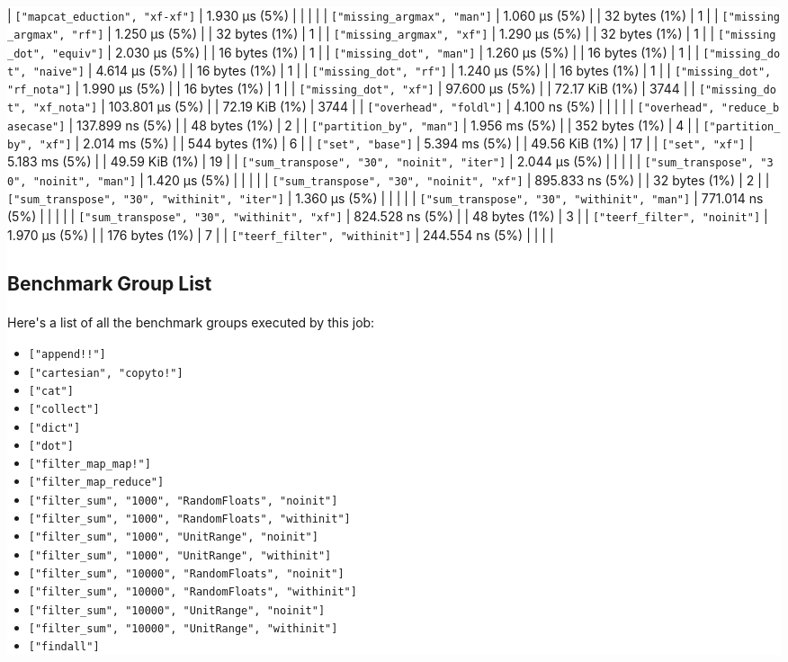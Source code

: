 | `["mapcat_eduction", "xf-xf"]`                                 |   1.930 μs (5%) |         |                 |             |
| `["missing_argmax", "man"]`                                    |   1.060 μs (5%) |         |   32 bytes (1%) |           1 |
| `["missing_argmax", "rf"]`                                     |   1.250 μs (5%) |         |   32 bytes (1%) |           1 |
| `["missing_argmax", "xf"]`                                     |   1.290 μs (5%) |         |   32 bytes (1%) |           1 |
| `["missing_dot", "equiv"]`                                     |   2.030 μs (5%) |         |   16 bytes (1%) |           1 |
| `["missing_dot", "man"]`                                       |   1.260 μs (5%) |         |   16 bytes (1%) |           1 |
| `["missing_dot", "naive"]`                                     |   4.614 μs (5%) |         |   16 bytes (1%) |           1 |
| `["missing_dot", "rf"]`                                        |   1.240 μs (5%) |         |   16 bytes (1%) |           1 |
| `["missing_dot", "rf_nota"]`                                   |   1.990 μs (5%) |         |   16 bytes (1%) |           1 |
| `["missing_dot", "xf"]`                                        |  97.600 μs (5%) |         |  72.17 KiB (1%) |        3744 |
| `["missing_dot", "xf_nota"]`                                   | 103.801 μs (5%) |         |  72.19 KiB (1%) |        3744 |
| `["overhead", "foldl"]`                                        |   4.100 ns (5%) |         |                 |             |
| `["overhead", "reduce_basecase"]`                              | 137.899 ns (5%) |         |   48 bytes (1%) |           2 |
| `["partition_by", "man"]`                                      |   1.956 ms (5%) |         |  352 bytes (1%) |           4 |
| `["partition_by", "xf"]`                                       |   2.014 ms (5%) |         |  544 bytes (1%) |           6 |
| `["set", "base"]`                                              |   5.394 ms (5%) |         |  49.56 KiB (1%) |          17 |
| `["set", "xf"]`                                                |   5.183 ms (5%) |         |  49.59 KiB (1%) |          19 |
| `["sum_transpose", "30", "noinit", "iter"]`                    |   2.044 μs (5%) |         |                 |             |
| `["sum_transpose", "30", "noinit", "man"]`                     |   1.420 μs (5%) |         |                 |             |
| `["sum_transpose", "30", "noinit", "xf"]`                      | 895.833 ns (5%) |         |   32 bytes (1%) |           2 |
| `["sum_transpose", "30", "withinit", "iter"]`                  |   1.360 μs (5%) |         |                 |             |
| `["sum_transpose", "30", "withinit", "man"]`                   | 771.014 ns (5%) |         |                 |             |
| `["sum_transpose", "30", "withinit", "xf"]`                    | 824.528 ns (5%) |         |   48 bytes (1%) |           3 |
| `["teerf_filter", "noinit"]`                                   |   1.970 μs (5%) |         |  176 bytes (1%) |           7 |
| `["teerf_filter", "withinit"]`                                 | 244.554 ns (5%) |         |                 |             |

## Benchmark Group List
Here's a list of all the benchmark groups executed by this job:

- `["append!!"]`
- `["cartesian", "copyto!"]`
- `["cat"]`
- `["collect"]`
- `["dict"]`
- `["dot"]`
- `["filter_map_map!"]`
- `["filter_map_reduce"]`
- `["filter_sum", "1000", "RandomFloats", "noinit"]`
- `["filter_sum", "1000", "RandomFloats", "withinit"]`
- `["filter_sum", "1000", "UnitRange", "noinit"]`
- `["filter_sum", "1000", "UnitRange", "withinit"]`
- `["filter_sum", "10000", "RandomFloats", "noinit"]`
- `["filter_sum", "10000", "RandomFloats", "withinit"]`
- `["filter_sum", "10000", "UnitRange", "noinit"]`
- `["filter_sum", "10000", "UnitRange", "withinit"]`
- `["findall"]`